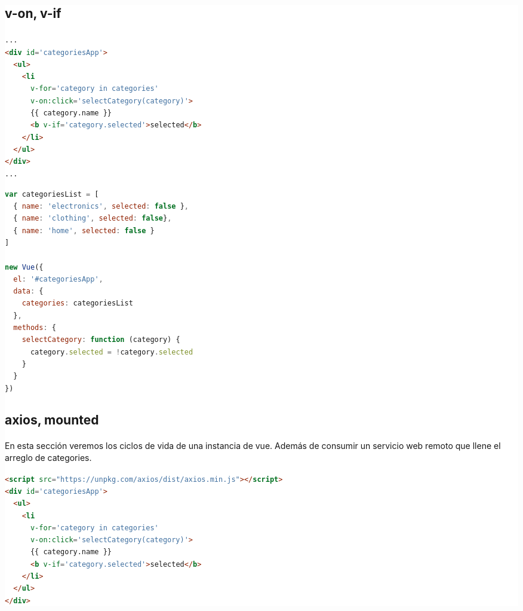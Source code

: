 ## v-on, v-if
```html
...
<div id='categoriesApp'>
  <ul>
    <li 
      v-for='category in categories'
      v-on:click='selectCategory(category)'>
      {{ category.name }}
      <b v-if='category.selected'>selected</b>
    </li>
  </ul>
</div>
...
```

```javascript
var categoriesList = [
  { name: 'electronics', selected: false },
  { name: 'clothing', selected: false},
  { name: 'home', selected: false }
]

new Vue({
  el: '#categoriesApp',
  data: {
    categories: categoriesList
  },
  methods: {
    selectCategory: function (category) {
      category.selected = !category.selected
    }
  }
})

```
## axios, mounted
En esta sección veremos los ciclos de vida de una instancia de vue. Además de 
consumir un servicio web remoto que llene el arreglo de categories.

```html
<script src="https://unpkg.com/axios/dist/axios.min.js"></script>
<div id='categoriesApp'>
  <ul>
    <li 
      v-for='category in categories'
      v-on:click='selectCategory(category)'>
      {{ category.name }}
      <b v-if='category.selected'>selected</b>
    </li>
  </ul>
</div>
```
